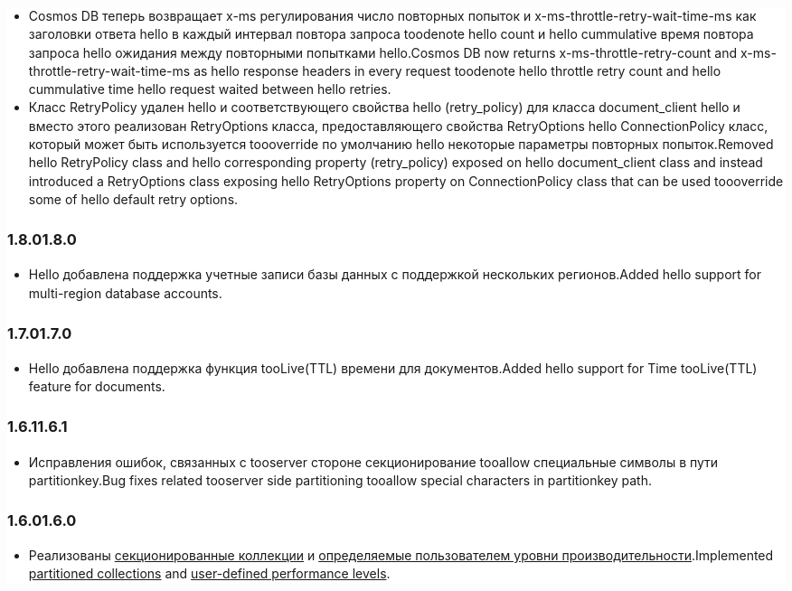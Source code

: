 * <span data-ttu-id="0084f-148">Cosmos DB теперь возвращает x-ms регулирования число повторных попыток и x-ms-throttle-retry-wait-time-ms как заголовки ответа hello в каждый интервал повтора запроса toodenote hello count и hello cummulative время повтора запроса hello ожидания между повторными попытками hello.</span><span class="sxs-lookup"><span data-stu-id="0084f-148">Cosmos DB now returns x-ms-throttle-retry-count and x-ms-throttle-retry-wait-time-ms as hello response headers in every request toodenote hello throttle retry count and hello cummulative time hello request waited between hello retries.</span></span>
* <span data-ttu-id="0084f-149">Класс RetryPolicy удален hello и соответствующего свойства hello (retry_policy) для класса document_client hello и вместо этого реализован RetryOptions класса, предоставляющего свойства RetryOptions hello ConnectionPolicy класс, который может быть используется toooverride по умолчанию hello некоторые параметры повторных попыток.</span><span class="sxs-lookup"><span data-stu-id="0084f-149">Removed hello RetryPolicy class and hello corresponding property (retry_policy) exposed on hello document_client class and instead introduced a RetryOptions class exposing hello RetryOptions property on ConnectionPolicy class that can be used toooverride some of hello default retry options.</span></span>

### <a name="a-name180180"></a><span data-ttu-id="0084f-150"><a name="1.8.0"/>1.8.0</span><span class="sxs-lookup"><span data-stu-id="0084f-150"><a name="1.8.0"/>1.8.0</span></span>
* <span data-ttu-id="0084f-151">Hello добавлена поддержка учетные записи базы данных с поддержкой нескольких регионов.</span><span class="sxs-lookup"><span data-stu-id="0084f-151">Added hello support for multi-region database accounts.</span></span>

### <a name="a-name170170"></a><span data-ttu-id="0084f-152"><a name="1.7.0"/>1.7.0</span><span class="sxs-lookup"><span data-stu-id="0084f-152"><a name="1.7.0"/>1.7.0</span></span>
* <span data-ttu-id="0084f-153">Hello добавлена поддержка функция tooLive(TTL) времени для документов.</span><span class="sxs-lookup"><span data-stu-id="0084f-153">Added hello support for Time tooLive(TTL) feature for documents.</span></span>

### <a name="a-name161161"></a><span data-ttu-id="0084f-154"><a name="1.6.1"/>1.6.1</span><span class="sxs-lookup"><span data-stu-id="0084f-154"><a name="1.6.1"/>1.6.1</span></span>
* <span data-ttu-id="0084f-155">Исправления ошибок, связанных с tooserver стороне секционирование tooallow специальные символы в пути partitionkey.</span><span class="sxs-lookup"><span data-stu-id="0084f-155">Bug fixes related tooserver side partitioning tooallow special characters in partitionkey path.</span></span>

### <a name="a-name160160"></a><span data-ttu-id="0084f-156"><a name="1.6.0"/>1.6.0</span><span class="sxs-lookup"><span data-stu-id="0084f-156"><a name="1.6.0"/>1.6.0</span></span>
* <span data-ttu-id="0084f-157">Реализованы [секционированные коллекции](partition-data.md) и [определяемые пользователем уровни производительности](performance-levels.md).</span><span class="sxs-lookup"><span data-stu-id="0084f-157">Implemented [partitioned collections](partition-data.md) and [user-defined performance levels](performance-levels.md).</span></span> 
